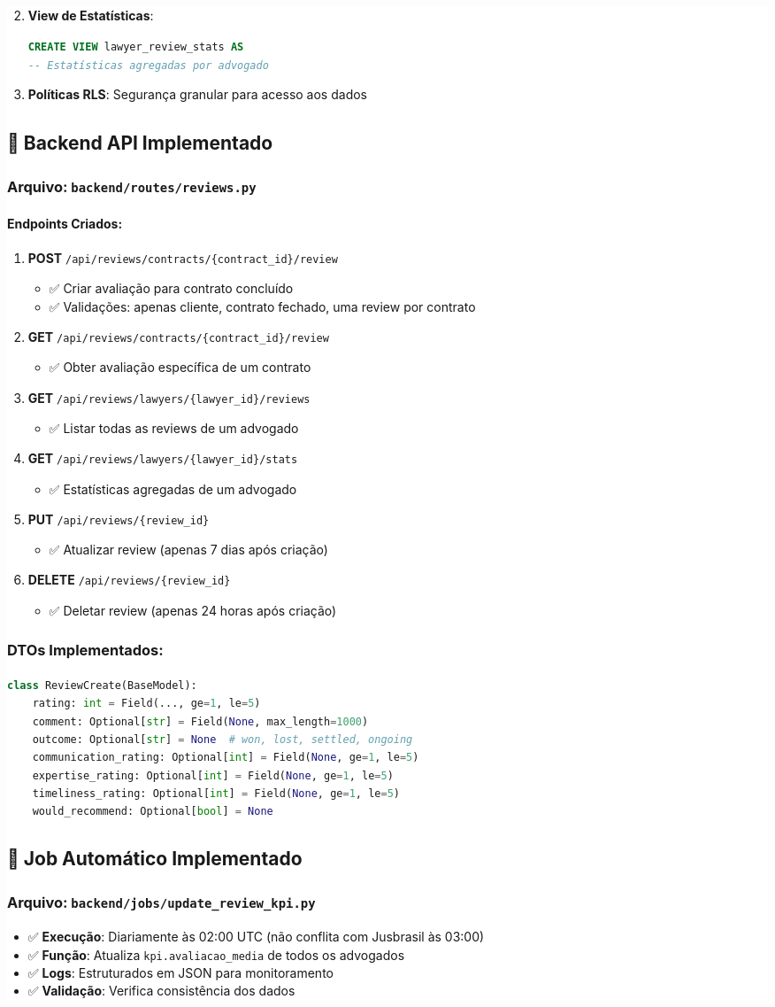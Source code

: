 2. **View de Estatísticas**:
   ```sql
   CREATE VIEW lawyer_review_stats AS
   -- Estatísticas agregadas por advogado
   ```

3. **Políticas RLS**: Segurança granular para acesso aos dados

## 🔧 Backend API Implementado

### Arquivo: `backend/routes/reviews.py`

#### Endpoints Criados:

1. **POST** `/api/reviews/contracts/{contract_id}/review`
   - ✅ Criar avaliação para contrato concluído
   - ✅ Validações: apenas cliente, contrato fechado, uma review por contrato

2. **GET** `/api/reviews/contracts/{contract_id}/review`
   - ✅ Obter avaliação específica de um contrato

3. **GET** `/api/reviews/lawyers/{lawyer_id}/reviews`
   - ✅ Listar todas as reviews de um advogado

4. **GET** `/api/reviews/lawyers/{lawyer_id}/stats`
   - ✅ Estatísticas agregadas de um advogado

5. **PUT** `/api/reviews/{review_id}`
   - ✅ Atualizar review (apenas 7 dias após criação)

6. **DELETE** `/api/reviews/{review_id}`
   - ✅ Deletar review (apenas 24 horas após criação)

### DTOs Implementados:

```python
class ReviewCreate(BaseModel):
    rating: int = Field(..., ge=1, le=5)
    comment: Optional[str] = Field(None, max_length=1000)
    outcome: Optional[str] = None  # won, lost, settled, ongoing
    communication_rating: Optional[int] = Field(None, ge=1, le=5)
    expertise_rating: Optional[int] = Field(None, ge=1, le=5)
    timeliness_rating: Optional[int] = Field(None, ge=1, le=5)
    would_recommend: Optional[bool] = None
```

## 🤖 Job Automático Implementado

### Arquivo: `backend/jobs/update_review_kpi.py`

- ✅ **Execução**: Diariamente às 02:00 UTC (não conflita com Jusbrasil às 03:00)
- ✅ **Função**: Atualiza `kpi.avaliacao_media` de todos os advogados
- ✅ **Logs**: Estruturados em JSON para monitoramento
- ✅ **Validação**: Verifica consistência dos dados
